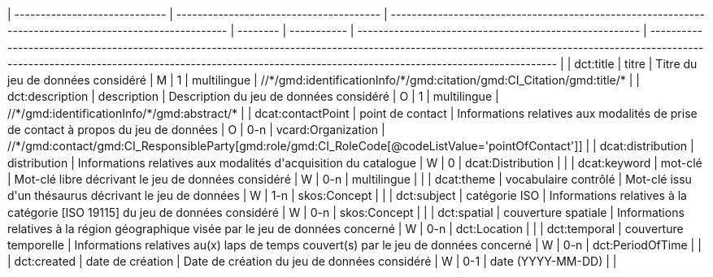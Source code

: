 | ----------------------------- | --------------------------------------- | ------------------------------------------------------------------------------------------------------ | -------- | ----------- | ------------------------------------------------------ | -------------------------------------------------------------------------------------------------------------------------------------------------------------------------------------------------------------------------------------------------------- |
| dct:title                     | titre                                   | Titre du jeu de données considéré                                                                      | M        | 1           | multilingue                                            | //\*/gmd:identificationInfo/\*/gmd:citation/gmd:CI\_Citation/gmd:title/\*                                                                                                                                                                                |
| dct:description               | description                             | Description du jeu de données considéré                                                                | O        | 1           | multilingue                                            | //\*/gmd:identificationInfo/\*/gmd:abstract/\*                                                                                                                                                                                                           |
| dcat:contactPoint             | point de contact                        | Informations relatives aux modalités de prise de contact à propos du jeu de données                    | O        | 0-n         | vcard:Organization                                     | //\*/gmd:contact/gmd:CI\_ResponsibleParty\[gmd:role/gmd:CI\_RoleCode\[@codeListValue='pointOfContact'\]\]                                                                                                                                                |
| dcat:distribution             | distribution                            | Informations relatives aux modalités d'acquisition du catalogue                                        | W        | 0           | dcat:Distribution                                      |                                                                                                                                                                                                                                                          |
| dcat:keyword                  | mot-clé                                 | Mot-clé libre décrivant le jeu de données considéré                                                    | W        | 0-n         | multilingue                                            |                                                                                                                                                                                                                                                          |
| dcat:theme                    | vocabulaire contrôlé                    | Mot-clé issu d'un thésaurus décrivant le jeu de données                                                | W        | 1-n         | skos:Concept                                           |                                                                                                                                                                                                                                                          |
| dct:subject                   | catégorie ISO                           | Informations relatives à la catégorie \[ISO 19115\] du jeu de données considéré                        | W        | 0-n         | skos:Concept                                           |                                                                                                                                                                                                                                                          |
| dct:spatial                   | couverture spatiale                     | Informations relatives à la région géographique visée par le jeu de données concerné                   | W        | 0-n         | dct:Location                                           |                                                                                                                                                                                                                                                          |
| dct:temporal                  | couverture temporelle                   | Informations relatives au(x) laps de temps couvert(s) par le jeu de données concerné                   | W        | 0-n         | dct:PeriodOfTime                                       |                                                                                                                                                                                                                                                          |
| dct:created                   | date de création                        | Date de création du jeu de données considéré                                                           | W        | 0-1         | date (YYYY-MM-DD)                                      |                                                                                                                                                                                                                                                          |

[^1]: Les niveaux applicables sont obligatoire (M), recommandé (R), optionnel (O) et interdit (W). Ce dernier cas de figure n&#39;est applicable que pour les attributs des classes dcat :Catalog et dcat :Dataset qui s&#39;instancient dans la même classe, pour éviter des instanciations en cascade.